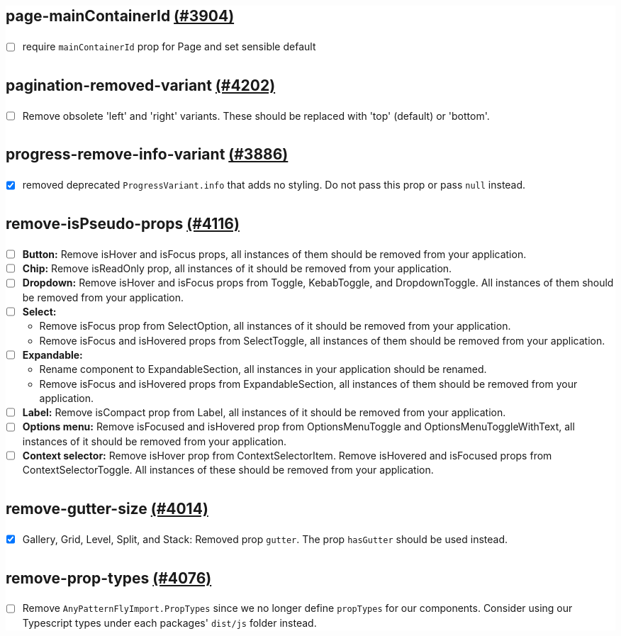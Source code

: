 ## page-mainContainerId [(#3904)](https://github.com/patternfly/patternfly-react/pull/3904)
- [ ] require `mainContainerId` prop for Page and set sensible default

## pagination-removed-variant [(#4202)](https://github.com/patternfly/patternfly-react/pull/4202)
- [ ] Remove obsolete 'left' and 'right' variants. These should be replaced with 'top' (default) or 'bottom'.

## progress-remove-info-variant [(#3886)](https://github.com/patternfly/patternfly-react/pull/3886)
- [x] removed deprecated `ProgressVariant.info` that adds no styling. Do not pass this prop or pass `null` instead.

## remove-isPseudo-props [(#4116)](https://github.com/patternfly/patternfly-react/pull/4116)
- [ ] **Button:** Remove isHover and isFocus props, all instances of them should be removed from your application.
- [ ] **Chip:** Remove isReadOnly prop, all instances of it should be removed from your application.
- [ ] **Dropdown:** Remove isHover and isFocus props from Toggle, KebabToggle, and DropdownToggle. All instances of them should be removed from your application.
- [ ] **Select:**
  - Remove isFocus prop from SelectOption, all instances of it should be removed from your application.
  - Remove isFocus and isHovered props from SelectToggle, all instances of them should be removed from your application.
- [ ] **Expandable:**
  - Rename component to ExpandableSection, all instances in your application should be renamed.
  - Remove isFocus and isHovered props from ExpandableSection, all instances of them should be removed from your application.
- [ ] **Label:** Remove isCompact prop from Label, all instances of it should be removed from your application.
- [ ] **Options menu:** Remove isFocused and isHovered prop from OptionsMenuToggle and OptionsMenuToggleWithText, all instances of it should be removed from your application.
- [ ] **Context selector:** Remove isHover prop from ContextSelectorItem. Remove isHovered and isFocused props from ContextSelectorToggle. All instances of these should be removed from your application.

## remove-gutter-size [(#4014)](https://github.com/patternfly/patternfly-react/pull/4014)
- [x] Gallery, Grid, Level, Split, and Stack: Removed prop `gutter`. The prop `hasGutter` should be used instead.

## remove-prop-types [(#4076)](https://github.com/patternfly/patternfly-react/pull/4076)
- [ ] Remove `AnyPatternFlyImport.PropTypes` since we no longer define `propTypes` for our components. Consider using our Typescript types under each packages' `dist/js` folder instead.

